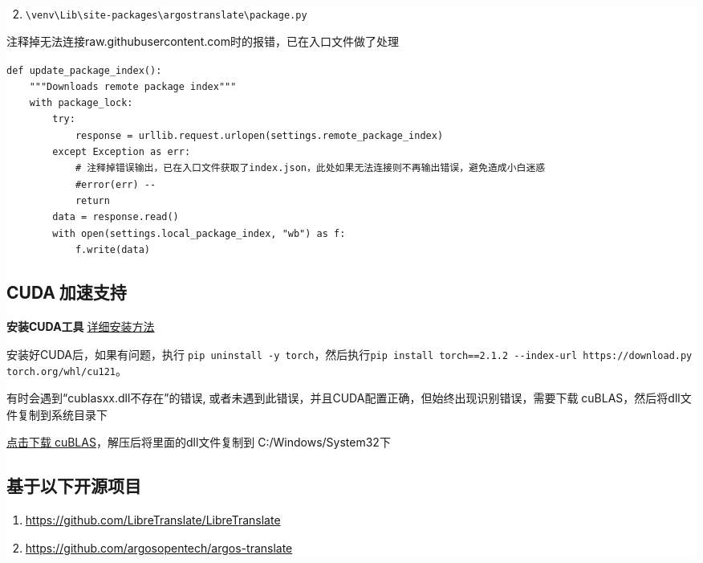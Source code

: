 ```
```

2. `\venv\Lib\site-packages\argostranslate\package.py`

注释掉无法连接raw.githubusercontent.com时的报错，已在入口文件做了处理


```
def update_package_index():
    """Downloads remote package index"""
    with package_lock:
        try:
            response = urllib.request.urlopen(settings.remote_package_index)
        except Exception as err:
            # 注释掉错误输出，已在入口文件获取了index.json，此处如果无法连接则不再输出错误，避免造成小白迷惑
            #error(err) --
            return
        data = response.read()
        with open(settings.local_package_index, "wb") as f:
            f.write(data)
```


## CUDA 加速支持

**安装CUDA工具** [详细安装方法](https://juejin.cn/post/7318704408727519270)


安装好CUDA后，如果有问题，执行 `pip uninstall -y torch`，然后执行`pip install torch==2.1.2 --index-url https://download.pytorch.org/whl/cu121`。


有时会遇到“cublasxx.dll不存在”的错误, 或者未遇到此错误，并且CUDA配置正确，但始终出现识别错误，需要下载 cuBLAS，然后将dll文件复制到系统目录下

[点击下载 cuBLAS](https://github.com/jianchang512/stt/releases/download/0.0/cuBLAS_win.7z)，解压后将里面的dll文件复制到 C:/Windows/System32下


## 基于以下开源项目


1. https://github.com/LibreTranslate/LibreTranslate

2. https://github.com/argosopentech/argos-translate

